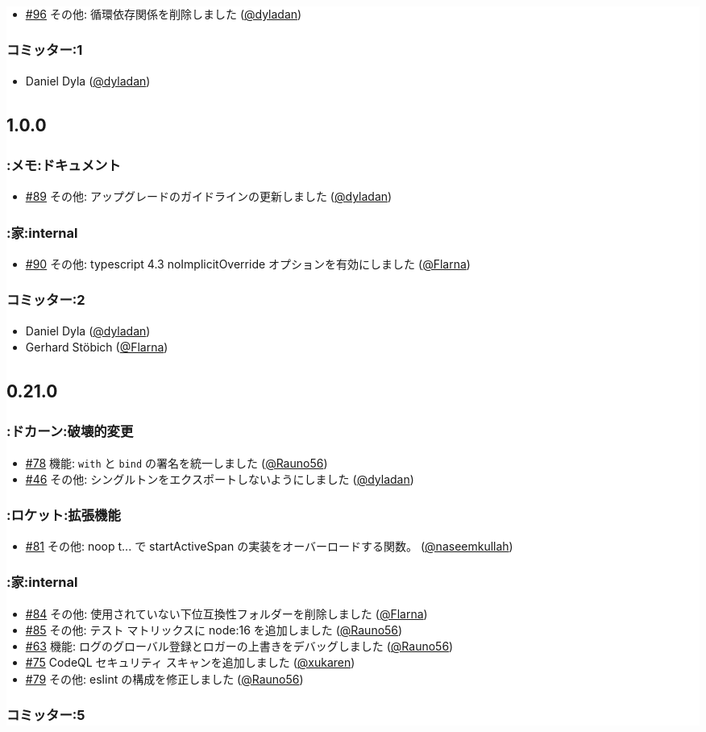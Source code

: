 * [#96](https://github.com/open-telemetry/opentelemetry-js-api/pull/96) その他: 循環依存関係を削除しました ([@dyladan](https://github.com/dyladan))

### <a name="committers-1"></a>コミッター:1

* Daniel Dyla ([@dyladan](https://github.com/dyladan))

## <a name="100"></a>1.0.0

### <a name="memo-documentation"></a>:メモ:ドキュメント

* [#89](https://github.com/open-telemetry/opentelemetry-js-api/pull/89) その他: アップグレードのガイドラインの更新しました ([@dyladan](https://github.com/dyladan))

### <a name="house-internal"></a>:家:internal

* [#90](https://github.com/open-telemetry/opentelemetry-js-api/pull/90) その他: typescript 4.3 noImplicitOverride オプションを有効にしました ([@Flarna](https://github.com/Flarna))

### <a name="committers-2"></a>コミッター:2

* Daniel Dyla ([@dyladan](https://github.com/dyladan))
* Gerhard Stöbich ([@Flarna](https://github.com/Flarna))

## <a name="0210"></a>0.21.0

### <a name="boom-breaking-change"></a>:ドカーン:破壊的変更

* [#78](https://github.com/open-telemetry/opentelemetry-js-api/pull/78) 機能: `with` と `bind` の署名を統一しました ([@Rauno56](https://github.com/Rauno56))
* [#46](https://github.com/open-telemetry/opentelemetry-js-api/pull/46) その他: シングルトンをエクスポートしないようにしました ([@dyladan](https://github.com/dyladan))

### <a name="rocket-enhancement"></a>:ロケット:拡張機能

* [#81](https://github.com/open-telemetry/opentelemetry-js-api/pull/81) その他: noop t... で startActiveSpan の実装をオーバーロードする関数。 ([@naseemkullah](https://github.com/naseemkullah))

### <a name="house-internal"></a>:家:internal

* [#84](https://github.com/open-telemetry/opentelemetry-js-api/pull/84) その他: 使用されていない下位互換性フォルダーを削除しました ([@Flarna](https://github.com/Flarna))
* [#85](https://github.com/open-telemetry/opentelemetry-js-api/pull/85) その他: テスト マトリックスに node:16 を追加しました ([@Rauno56](https://github.com/Rauno56))
* [#63](https://github.com/open-telemetry/opentelemetry-js-api/pull/63) 機能: ログのグローバル登録とロガーの上書きをデバッグしました ([@Rauno56](https://github.com/Rauno56))
* [#75](https://github.com/open-telemetry/opentelemetry-js-api/pull/75) CodeQL セキュリティ スキャンを追加しました ([@xukaren](https://github.com/xukaren))
* [#79](https://github.com/open-telemetry/opentelemetry-js-api/pull/79) その他: eslint の構成を修正しました ([@Rauno56](https://github.com/Rauno56))

### <a name="committers-5"></a>コミッター:5
